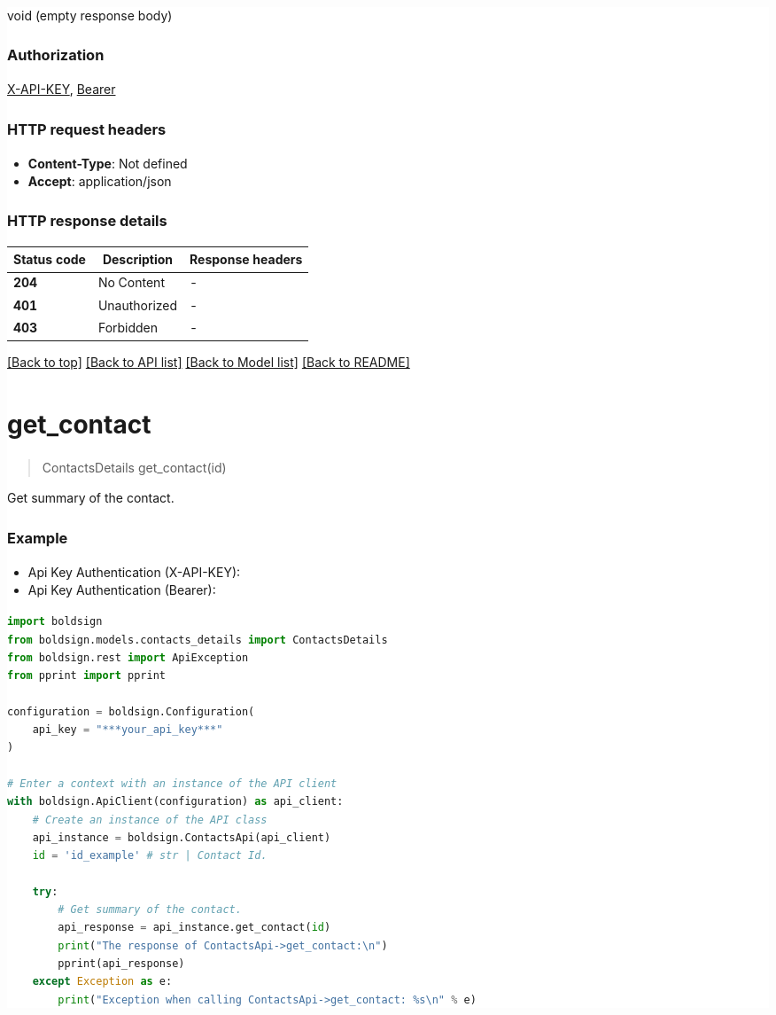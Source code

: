 void (empty response body)

### Authorization

[X-API-KEY](../README.md#X-API-KEY), [Bearer](../README.md#Bearer)

### HTTP request headers

 - **Content-Type**: Not defined
 - **Accept**: application/json

### HTTP response details

| Status code | Description | Response headers |
|-------------|-------------|------------------|
**204** | No Content |  -  |
**401** | Unauthorized |  -  |
**403** | Forbidden |  -  |

[[Back to top]](#) [[Back to API list]](../README.md#documentation-for-api-endpoints) [[Back to Model list]](../README.md#documentation-for-models) [[Back to README]](../README.md)

# **get_contact**
> ContactsDetails get_contact(id)

Get summary of the contact.

### Example

* Api Key Authentication (X-API-KEY):
* Api Key Authentication (Bearer):

```python
import boldsign
from boldsign.models.contacts_details import ContactsDetails
from boldsign.rest import ApiException
from pprint import pprint

configuration = boldsign.Configuration(
    api_key = "***your_api_key***"
)

# Enter a context with an instance of the API client
with boldsign.ApiClient(configuration) as api_client:
    # Create an instance of the API class
    api_instance = boldsign.ContactsApi(api_client)
    id = 'id_example' # str | Contact Id.

    try:
        # Get summary of the contact.
        api_response = api_instance.get_contact(id)
        print("The response of ContactsApi->get_contact:\n")
        pprint(api_response)
    except Exception as e:
        print("Exception when calling ContactsApi->get_contact: %s\n" % e)
```
